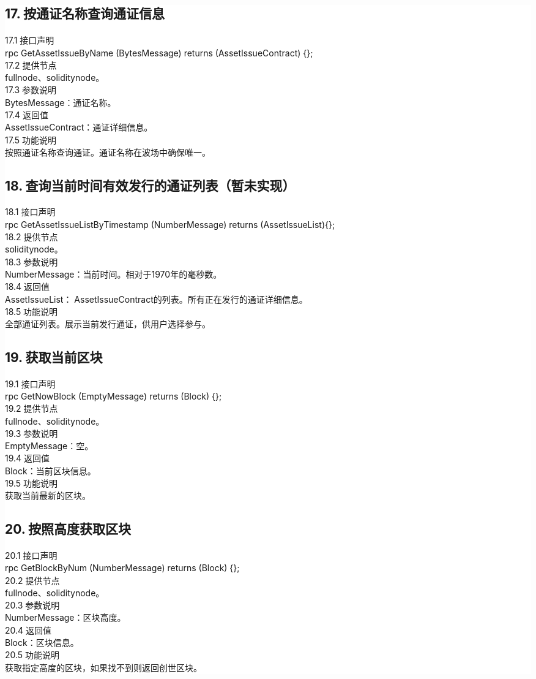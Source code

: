 ## 17. 按通证名称查询通证信息

17.1 接口声明  
rpc GetAssetIssueByName (BytesMessage) returns (AssetIssueContract) {};  
17.2 提供节点  
fullnode、soliditynode。  
17.3 参数说明  
BytesMessage：通证名称。  
17.4 返回值  
AssetIssueContract：通证详细信息。  
17.5 功能说明  
按照通证名称查询通证。通证名称在波场中确保唯一。

## 18. 查询当前时间有效发行的通证列表（暂未实现）

18.1 接口声明  
rpc GetAssetIssueListByTimestamp (NumberMessage) returns (AssetIssueList){};  
18.2 提供节点  
soliditynode。  
18.3 参数说明  
NumberMessage：当前时间。相对于1970年的毫秒数。  
18.4 返回值  
AssetIssueList： AssetIssueContract的列表。所有正在发行的通证详细信息。  
18.5 功能说明  
全部通证列表。展示当前发行通证，供用户选择参与。

## 19. 获取当前区块

19.1 接口声明  
rpc GetNowBlock (EmptyMessage) returns (Block) {};  
19.2 提供节点  
fullnode、soliditynode。  
19.3 参数说明  
EmptyMessage：空。  
19.4 返回值  
Block：当前区块信息。  
19.5 功能说明  
获取当前最新的区块。

## 20. 按照高度获取区块

20.1 接口声明  
rpc GetBlockByNum (NumberMessage) returns (Block) {};  
20.2 提供节点  
fullnode、soliditynode。  
20.3 参数说明  
NumberMessage：区块高度。  
20.4 返回值  
Block：区块信息。  
20.5 功能说明  
获取指定高度的区块，如果找不到则返回创世区块。
